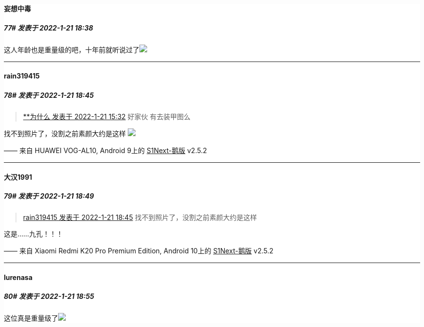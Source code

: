 ####  妄想中毒  
##### 77#       发表于 2022-1-21 18:38

这人年龄也是重量级的吧，十年前就听说过了<img src="https://static.saraba1st.com/image/smiley/face2017/067.png" referrerpolicy="no-referrer">

*****

####  rain319415  
##### 78#       发表于 2022-1-21 18:45

<blockquote><a href="httphttps://bbs.saraba1st.com/2b/forum.php?mod=redirect&amp;goto=findpost&amp;pid=54379932&amp;ptid=2048595" target="_blank">**为什么 发表于 2022-1-21 15:32</a>
好家伙 有去装甲图么</blockquote>
找不到照片了，没割之前素颜大约是这样
<img src="https://p.sda1.dev/4/c70b020b980d8c8b4a1aed2257632515/c555c779f8e5c58b_515x600.jpg" referrerpolicy="no-referrer">

—— 来自 HUAWEI VOG-AL10, Android 9上的 [S1Next-鹅版](https://github.com/ykrank/S1-Next/releases) v2.5.2

*****

####  大汉1991  
##### 79#       发表于 2022-1-21 18:49

<blockquote><a href="httphttps://bbs.saraba1st.com/2b/forum.php?mod=redirect&amp;goto=findpost&amp;pid=54382390&amp;ptid=2048595" target="_blank">rain319415 发表于 2022-1-21 18:45</a>
找不到照片了，没割之前素颜大约是这样</blockquote>
这是……九孔！！！

—— 来自 Xiaomi Redmi K20 Pro Premium Edition, Android 10上的 [S1Next-鹅版](https://github.com/ykrank/S1-Next/releases) v2.5.2



*****

####  lurenasa  
##### 80#       发表于 2022-1-21 18:55

这位真是重量级了<img src="https://static.saraba1st.com/image/smiley/face2017/111.png" referrerpolicy="no-referrer">

